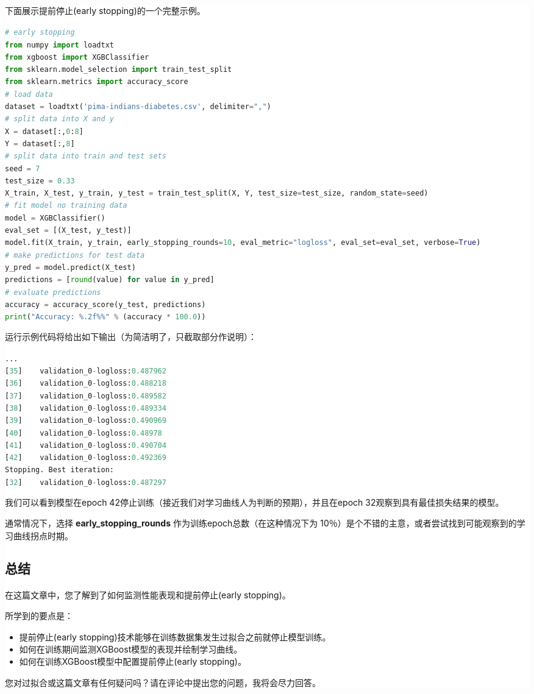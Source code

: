 下面展示提前停止(early stopping)的一个完整示例。

```py
# early stopping
from numpy import loadtxt
from xgboost import XGBClassifier
from sklearn.model_selection import train_test_split
from sklearn.metrics import accuracy_score
# load data
dataset = loadtxt('pima-indians-diabetes.csv', delimiter=",")
# split data into X and y
X = dataset[:,0:8]
Y = dataset[:,8]
# split data into train and test sets
seed = 7
test_size = 0.33
X_train, X_test, y_train, y_test = train_test_split(X, Y, test_size=test_size, random_state=seed)
# fit model no training data
model = XGBClassifier()
eval_set = [(X_test, y_test)]
model.fit(X_train, y_train, early_stopping_rounds=10, eval_metric="logloss", eval_set=eval_set, verbose=True)
# make predictions for test data
y_pred = model.predict(X_test)
predictions = [round(value) for value in y_pred]
# evaluate predictions
accuracy = accuracy_score(y_test, predictions)
print("Accuracy: %.2f%%" % (accuracy * 100.0))
```

运行示例代码将给出如下输出（为简洁明了，只截取部分作说明）：

```py
...
[35]	validation_0-logloss:0.487962
[36]	validation_0-logloss:0.488218
[37]	validation_0-logloss:0.489582
[38]	validation_0-logloss:0.489334
[39]	validation_0-logloss:0.490969
[40]	validation_0-logloss:0.48978
[41]	validation_0-logloss:0.490704
[42]	validation_0-logloss:0.492369
Stopping. Best iteration:
[32]	validation_0-logloss:0.487297
```

我们可以看到模型在epoch 42停止训练（接近我们对学习曲线人为判断的预期），并且在epoch 32观察到具有最佳损失结果的模型。

通常情况下，选择 **early_stopping_rounds** 作为训练epoch总数（在这种情况下为 10％）是个不错的主意，或者尝试找到可能观察到的学习曲线拐点时期。

## 总结

在这篇文章中，您了解到了如何监测性能表现和提前停止(early stopping)。

所学到的要点是：

*   提前停止(early stopping)技术能够在训练数据集发生过拟合之前就停止模型训练。
*   如何在训练期间监测XGBoost模型的表现并绘制学习曲线。
*   如何在训练XGBoost模型中配置提前停止(early stopping)。

您对过拟合或这篇文章有任何疑问吗？请在评论中提出您的问题，我将会尽力回答。
